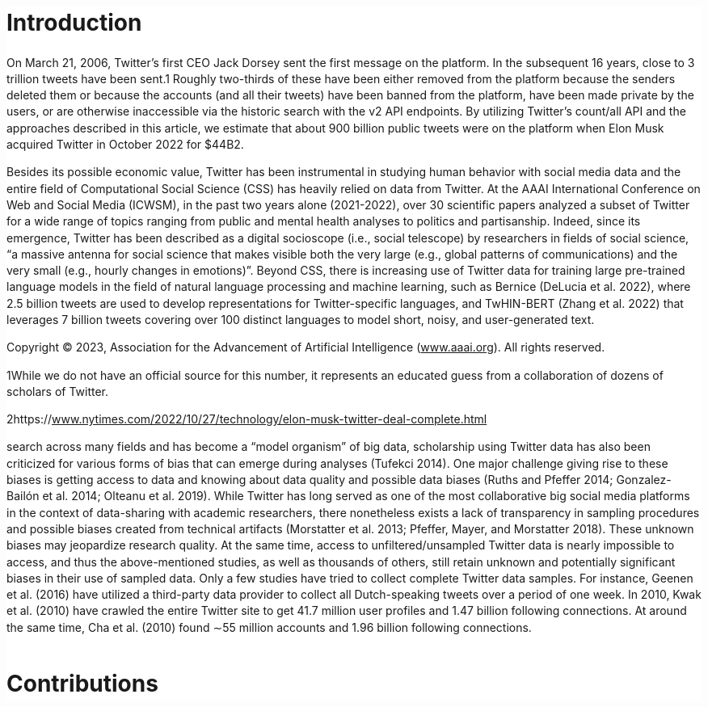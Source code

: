 # Introduction

On March 21, 2006, Twitter’s first CEO Jack Dorsey sent the first message on the platform. In the subsequent 16 years, close to 3 trillion tweets have been sent.1 Roughly two-thirds of these have been either removed from the platform because the senders deleted them or because the accounts (and all their tweets) have been banned from the platform, have been made private by the users, or are otherwise inaccessible via the historic search with the v2 API endpoints. By utilizing Twitter’s count/all API and the approaches described in this article, we estimate that about 900 billion public tweets were on the platform when Elon Musk acquired Twitter in October 2022 for $44B2.

Besides its possible economic value, Twitter has been instrumental in studying human behavior with social media data and the entire field of Computational Social Science (CSS) has heavily relied on data from Twitter. At the AAAI International Conference on Web and Social Media (ICWSM), in the past two years alone (2021-2022), over 30 scientific papers analyzed a subset of Twitter for a wide range of topics ranging from public and mental health analyses to politics and partisanship. Indeed, since its emergence, Twitter has been described as a digital socioscope (i.e., social telescope) by researchers in fields of social science, “a massive antenna for social science that makes visible both the very large (e.g., global patterns of communications) and the very small (e.g., hourly changes in emotions)”. Beyond CSS, there is increasing use of Twitter data for training large pre-trained language models in the field of natural language processing and machine learning, such as Bernice (DeLucia et al. 2022), where 2.5 billion tweets are used to develop representations for Twitter-specific languages, and TwHIN-BERT (Zhang et al. 2022) that leverages 7 billion tweets covering over 100 distinct languages to model short, noisy, and user-generated text.

Copyright © 2023, Association for the Advancement of Artificial Intelligence (www.aaai.org). All rights reserved.

1While we do not have an official source for this number, it represents an educated guess from a collaboration of dozens of scholars of Twitter.

2https://www.nytimes.com/2022/10/27/technology/elon-musk-twitter-deal-complete.html

search across many fields and has become a “model organism” of big data, scholarship using Twitter data has also been criticized for various forms of bias that can emerge during analyses (Tufekci 2014). One major challenge giving rise to these biases is getting access to data and knowing about data quality and possible data biases (Ruths and Pfeffer 2014; Gonzalez-Bailón et al. 2014; Olteanu et al. 2019). While Twitter has long served as one of the most collaborative big social media platforms in the context of data-sharing with academic researchers, there nonetheless exists a lack of transparency in sampling procedures and possible biases created from technical artifacts (Morstatter et al. 2013; Pfeffer, Mayer, and Morstatter 2018). These unknown biases may jeopardize research quality. At the same time, access to unfiltered/unsampled Twitter data is nearly impossible to access, and thus the above-mentioned studies, as well as thousands of others, still retain unknown and potentially significant biases in their use of sampled data. Only a few studies have tried to collect complete Twitter data samples. For instance, Geenen et al. (2016) have utilized a third-party data provider to collect all Dutch-speaking tweets over a period of one week. In 2010, Kwak et al. (2010) have crawled the entire Twitter site to get 41.7 million user profiles and 1.47 billion following connections. At around the same time, Cha et al. (2010) found ∼55 million accounts and 1.96 billion following connections.

# Contributions
